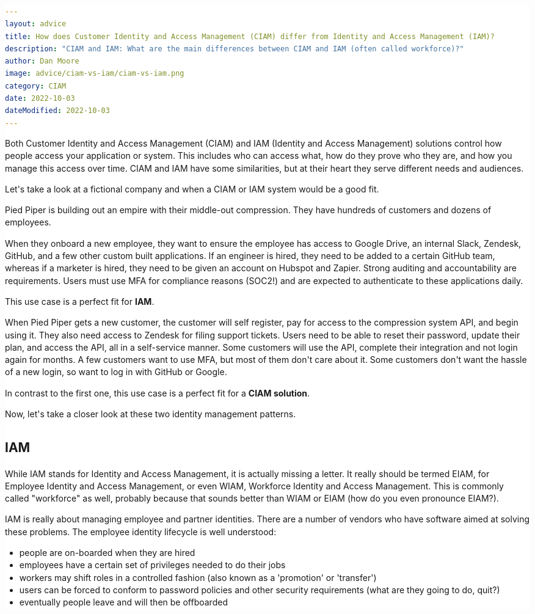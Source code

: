 ```yaml
---
layout: advice
title: How does Customer Identity and Access Management (CIAM) differ from Identity and Access Management (IAM)?
description: "CIAM and IAM: What are the main differences between CIAM and IAM (often called workforce)?"
author: Dan Moore
image: advice/ciam-vs-iam/ciam-vs-iam.png
category: CIAM
date: 2022-10-03
dateModified: 2022-10-03
---
```


Both Customer Identity and Access Management (CIAM) and IAM (Identity and Access Management) solutions control how people access your application or system. This includes who can access what, how do they prove who they are, and how you manage this access over time. CIAM and IAM have some similarities, but at their heart they serve different needs and audiences. 

Let's take a look at a fictional company and when a CIAM or IAM system would be a good fit.

Pied Piper is building out an empire with their middle-out compression. They have hundreds of customers and dozens of employees.

When they onboard a new employee, they want to ensure the employee has access to Google Drive, an internal Slack, Zendesk, GitHub, and a few other custom built applications. If an engineer is hired, they need to be added to a certain GitHub team, whereas if a marketer is hired, they need to be given an account on Hubspot and Zapier. Strong auditing and accountability are requirements. Users must use MFA for compliance reasons (SOC2!) and are expected to authenticate to these applications daily.

This use case is a perfect fit for **IAM**.

When Pied Piper gets a new customer, the customer will self register, pay for access to the compression system API, and begin using it. They also need access to Zendesk for filing support tickets. Users need to be able to reset their password, update their plan, and access the API, all in a self-service manner. Some customers will use the API, complete their integration and not login again for months. A few customers want to use MFA, but most of them don't care about it. Some customers don't want the hassle of a new login, so want to log in with GitHub or Google.

In contrast to the first one, this use case is a perfect fit for a **CIAM solution**.

Now, let's take a closer look at these two identity management patterns.

## IAM

While IAM stands for Identity and Access Management, it is actually missing a letter. It really should be termed EIAM, for Employee Identity and Access Management, or even WIAM, Workforce Identity and Access Management. This is commonly called "workforce" as well, probably because that sounds better than WIAM or EIAM (how do you even pronounce EIAM?).

IAM is really about managing employee and partner identities. There are a number of vendors who have software aimed at solving these problems. The employee identity lifecycle is well understood:

* people are on-boarded when they are hired
* employees have a certain set of privileges needed to do their jobs
* workers may shift roles in a controlled fashion (also known as a 'promotion' or 'transfer')
* users can be forced to conform to password policies and other security requirements (what are they going to do, quit?)
* eventually people leave and will then be offboarded
